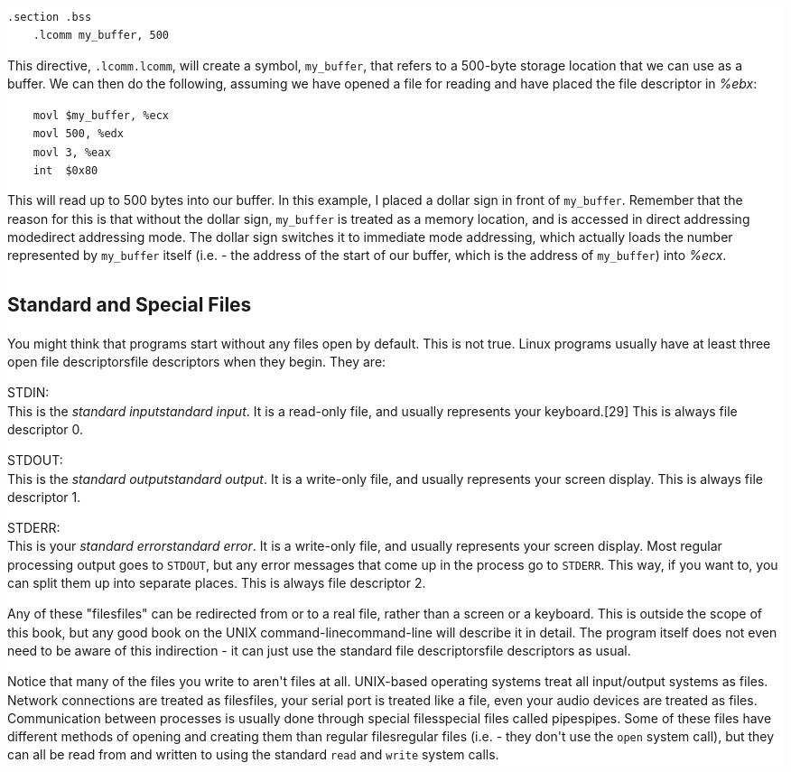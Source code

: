     .section .bss
        .lcomm my_buffer, 500

This directive, `.lcomm.lcomm`, will create a symbol, `my_buffer`, that
refers to a 500-byte storage location that we can use as a buffer. We
can then do the following, assuming we have opened a file for reading
and have placed the file descriptor in *%ebx*:

        movl $my_buffer, %ecx
        movl 500, %edx
        movl 3, %eax
        int  $0x80

This will read up to 500 bytes into our buffer. In this example, I
placed a dollar sign in front of `my_buffer`. Remember that the reason
for this is that without the dollar sign, `my_buffer` is treated as a
memory location, and is accessed in direct addressing modedirect
addressing mode. The dollar sign switches it to immediate mode
addressing, which actually loads the number represented by `my_buffer`
itself (i.e. - the address of the start of our buffer, which is the
address of `my_buffer`) into *%ecx*.

Standard and Special Files
--------------------------

You might think that programs start without any files open by default.
This is not true. Linux programs usually have at least three open file
descriptorsfile descriptors when they begin. They are:

STDIN:  
This is the *standard inputstandard input*. It is a read-only file, and
usually represents your keyboard.[29] This is always file descriptor 0.

STDOUT:  
This is the *standard outputstandard output*. It is a write-only file,
and usually represents your screen display. This is always file
descriptor 1.

STDERR:  
This is your *standard errorstandard error*. It is a write-only file,
and usually represents your screen display. Most regular processing
output goes to `STDOUT`, but any error messages that come up in the
process go to `STDERR`. This way, if you want to, you can split them up
into separate places. This is always file descriptor 2.

Any of these "filesfiles" can be redirected from or to a real file,
rather than a screen or a keyboard. This is outside the scope of this
book, but any good book on the UNIX command-linecommand-line will
describe it in detail. The program itself does not even need to be aware
of this indirection - it can just use the standard file descriptorsfile
descriptors as usual.

Notice that many of the files you write to aren't files at all.
UNIX-based operating systems treat all input/output systems as files.
Network connections are treated as filesfiles, your serial port is
treated like a file, even your audio devices are treated as files.
Communication between processes is usually done through special
filesspecial files called pipespipes. Some of these files have different
methods of opening and creating them than regular filesregular files
(i.e. - they don't use the `open` system call), but they can all be read
from and written to using the standard `read` and `write` system calls.
